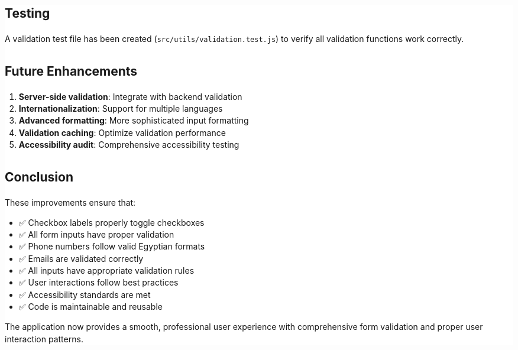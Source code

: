 ## Testing

A validation test file has been created (`src/utils/validation.test.js`) to verify all validation functions work correctly.

## Future Enhancements

1. **Server-side validation**: Integrate with backend validation
2. **Internationalization**: Support for multiple languages
3. **Advanced formatting**: More sophisticated input formatting
4. **Validation caching**: Optimize validation performance
5. **Accessibility audit**: Comprehensive accessibility testing

## Conclusion

These improvements ensure that:

- ✅ Checkbox labels properly toggle checkboxes
- ✅ All form inputs have proper validation
- ✅ Phone numbers follow valid Egyptian formats
- ✅ Emails are validated correctly
- ✅ All inputs have appropriate validation rules
- ✅ User interactions follow best practices
- ✅ Accessibility standards are met
- ✅ Code is maintainable and reusable

The application now provides a smooth, professional user experience with comprehensive form validation and proper user interaction patterns.
